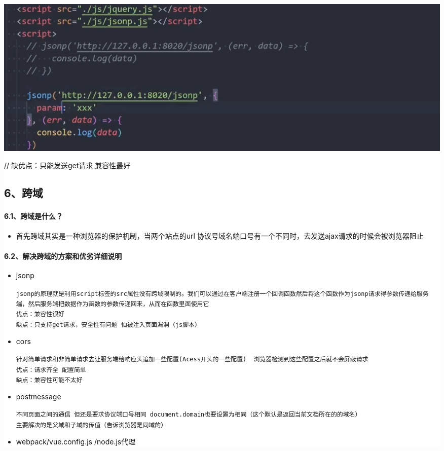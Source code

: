 ![image-20230117202855756](../assets/blog-img/\image-20230117202855756.png)

// 缺优点：只能发送get请求  兼容性最好



## 6、跨域

#### 6.1、跨域是什么？

- 首先跨域其实是一种浏览器的保护机制，当两个站点的url 协议号域名端口号有一个不同时，去发送ajax请求的时候会被浏览器阻止

#### 6.2、解决跨域的方案和优劣详细说明

- jsonp

  ~~~
  jsonp的原理就是利用script标签的src属性没有跨域限制的。我们可以通过在客户端注册一个回调函数然后将这个函数作为jsonp请求得参数传递给服务端，然后服务端把数据作为函数的参数传递回来，从而在函数里面使用它
  优点：兼容性很好
  缺点：只支持get请求，安全性有问题 怕被注入页面漏洞（js脚本）
  ~~~

- cors

  ```
  针对简单请求和非简单请求去让服务端给响应头追加一些配置(Acess开头的一些配置)  浏览器检测到这些配置之后就不会屏蔽请求
  优点：请求齐全 配置简单
  缺点：兼容性可能不太好
  ```

- postmessage

  ~~~
  不同页面之间的通信 但还是要求协议端口号相同 document.domain也要设置为相同（这个默认是返回当前文档所在的的域名）
  主要解决的是父域和子域的传值（告诉浏览器是同域的）
  
  ~~~

  

- webpack/vue.config.js /node.js代理 
